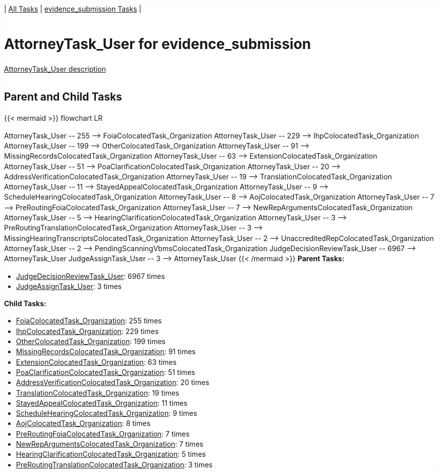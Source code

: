 ---
---

| [All Tasks](../alltasks.md) | [evidence_submission Tasks](tasklist.md) |

# AttorneyTask_User for evidence_submission

[AttorneyTask_User description](../task_descr/AttorneyTask_User.md)

## Parent and Child Tasks

{{< mermaid >}}
flowchart LR

AttorneyTask_User -- 255 --> FoiaColocatedTask_Organization
AttorneyTask_User -- 229 --> IhpColocatedTask_Organization
AttorneyTask_User -- 199 --> OtherColocatedTask_Organization
AttorneyTask_User -- 91 --> MissingRecordsColocatedTask_Organization
AttorneyTask_User -- 63 --> ExtensionColocatedTask_Organization
AttorneyTask_User -- 51 --> PoaClarificationColocatedTask_Organization
AttorneyTask_User -- 20 --> AddressVerificationColocatedTask_Organization
AttorneyTask_User -- 19 --> TranslationColocatedTask_Organization
AttorneyTask_User -- 11 --> StayedAppealColocatedTask_Organization
AttorneyTask_User -- 9 --> ScheduleHearingColocatedTask_Organization
AttorneyTask_User -- 8 --> AojColocatedTask_Organization
AttorneyTask_User -- 7 --> PreRoutingFoiaColocatedTask_Organization
AttorneyTask_User -- 7 --> NewRepArgumentsColocatedTask_Organization
AttorneyTask_User -- 5 --> HearingClarificationColocatedTask_Organization
AttorneyTask_User -- 3 --> PreRoutingTranslationColocatedTask_Organization
AttorneyTask_User -- 3 --> MissingHearingTranscriptsColocatedTask_Organization
AttorneyTask_User -- 2 --> UnaccreditedRepColocatedTask_Organization
AttorneyTask_User -- 2 --> PendingScanningVbmsColocatedTask_Organization
JudgeDecisionReviewTask_User -- 6967 --> AttorneyTask_User
JudgeAssignTask_User -- 3 --> AttorneyTask_User
{{< /mermaid >}}
**Parent Tasks:**

   * [JudgeDecisionReviewTask_User](JudgeDecisionReviewTask_User.md): 6967 times
   * [JudgeAssignTask_User](JudgeAssignTask_User.md): 3 times

**Child Tasks:**

   * [FoiaColocatedTask_Organization](FoiaColocatedTask_Organization.md): 255 times
   * [IhpColocatedTask_Organization](IhpColocatedTask_Organization.md): 229 times
   * [OtherColocatedTask_Organization](OtherColocatedTask_Organization.md): 199 times
   * [MissingRecordsColocatedTask_Organization](MissingRecordsColocatedTask_Organization.md): 91 times
   * [ExtensionColocatedTask_Organization](ExtensionColocatedTask_Organization.md): 63 times
   * [PoaClarificationColocatedTask_Organization](PoaClarificationColocatedTask_Organization.md): 51 times
   * [AddressVerificationColocatedTask_Organization](AddressVerificationColocatedTask_Organization.md): 20 times
   * [TranslationColocatedTask_Organization](TranslationColocatedTask_Organization.md): 19 times
   * [StayedAppealColocatedTask_Organization](StayedAppealColocatedTask_Organization.md): 11 times
   * [ScheduleHearingColocatedTask_Organization](ScheduleHearingColocatedTask_Organization.md): 9 times
   * [AojColocatedTask_Organization](AojColocatedTask_Organization.md): 8 times
   * [PreRoutingFoiaColocatedTask_Organization](PreRoutingFoiaColocatedTask_Organization.md): 7 times
   * [NewRepArgumentsColocatedTask_Organization](NewRepArgumentsColocatedTask_Organization.md): 7 times
   * [HearingClarificationColocatedTask_Organization](HearingClarificationColocatedTask_Organization.md): 5 times
   * [PreRoutingTranslationColocatedTask_Organization](PreRoutingTranslationColocatedTask_Organization.md): 3 times